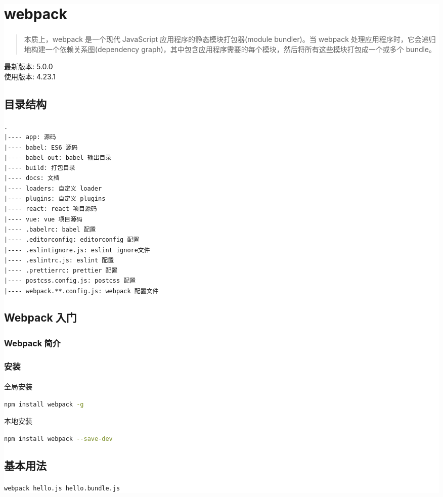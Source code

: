# webpack

> 本质上，webpack 是一个现代 JavaScript 应用程序的静态模块打包器(module bundler)。当 webpack 处理应用程序时，它会递归地构建一个依赖关系图(dependency graph)，其中包含应用程序需要的每个模块，然后将所有这些模块打包成一个或多个 bundle。

最新版本: 5.0.0  
使用版本: 4.23.1

## 目录结构

```
.  
|---- app: 源码
|---- babel: ES6 源码
|---- babel-out: babel 输出目录
|---- build: 打包目录
|---- docs: 文档
|---- loaders: 自定义 loader
|---- plugins: 自定义 plugins
|---- react: react 项目源码
|---- vue: vue 项目源码
|---- .babelrc: babel 配置
|---- .editorconfig: editorconfig 配置
|---- .eslintignore.js: eslint ignore文件
|---- .eslintrc.js: eslint 配置
|---- .prettierrc: prettier 配置
|---- postcss.config.js: postcss 配置
|---- webpack.**.config.js: webpack 配置文件
```

## Webpack 入门

### Webpack 简介

### 安装

全局安装

```bash
npm install webpack -g
```

本地安装

```bash
npm install webpack --save-dev
```

## 基本用法

``` bash
webpack hello.js hello.bundle.js
```
